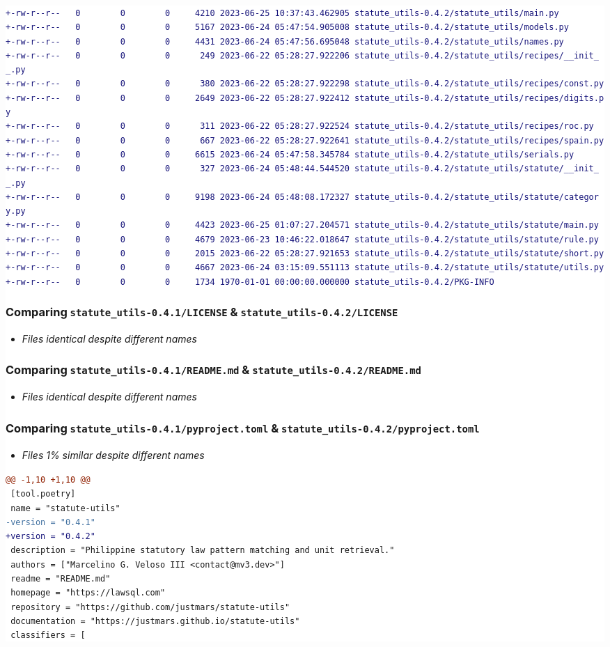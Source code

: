 ```diff
+-rw-r--r--   0        0        0     4210 2023-06-25 10:37:43.462905 statute_utils-0.4.2/statute_utils/main.py
+-rw-r--r--   0        0        0     5167 2023-06-24 05:47:54.905008 statute_utils-0.4.2/statute_utils/models.py
+-rw-r--r--   0        0        0     4431 2023-06-24 05:47:56.695048 statute_utils-0.4.2/statute_utils/names.py
+-rw-r--r--   0        0        0      249 2023-06-22 05:28:27.922206 statute_utils-0.4.2/statute_utils/recipes/__init__.py
+-rw-r--r--   0        0        0      380 2023-06-22 05:28:27.922298 statute_utils-0.4.2/statute_utils/recipes/const.py
+-rw-r--r--   0        0        0     2649 2023-06-22 05:28:27.922412 statute_utils-0.4.2/statute_utils/recipes/digits.py
+-rw-r--r--   0        0        0      311 2023-06-22 05:28:27.922524 statute_utils-0.4.2/statute_utils/recipes/roc.py
+-rw-r--r--   0        0        0      667 2023-06-22 05:28:27.922641 statute_utils-0.4.2/statute_utils/recipes/spain.py
+-rw-r--r--   0        0        0     6615 2023-06-24 05:47:58.345784 statute_utils-0.4.2/statute_utils/serials.py
+-rw-r--r--   0        0        0      327 2023-06-24 05:48:44.544520 statute_utils-0.4.2/statute_utils/statute/__init__.py
+-rw-r--r--   0        0        0     9198 2023-06-24 05:48:08.172327 statute_utils-0.4.2/statute_utils/statute/category.py
+-rw-r--r--   0        0        0     4423 2023-06-25 01:07:27.204571 statute_utils-0.4.2/statute_utils/statute/main.py
+-rw-r--r--   0        0        0     4679 2023-06-23 10:46:22.018647 statute_utils-0.4.2/statute_utils/statute/rule.py
+-rw-r--r--   0        0        0     2015 2023-06-22 05:28:27.921653 statute_utils-0.4.2/statute_utils/statute/short.py
+-rw-r--r--   0        0        0     4667 2023-06-24 03:15:09.551113 statute_utils-0.4.2/statute_utils/statute/utils.py
+-rw-r--r--   0        0        0     1734 1970-01-01 00:00:00.000000 statute_utils-0.4.2/PKG-INFO
```

### Comparing `statute_utils-0.4.1/LICENSE` & `statute_utils-0.4.2/LICENSE`

 * *Files identical despite different names*

### Comparing `statute_utils-0.4.1/README.md` & `statute_utils-0.4.2/README.md`

 * *Files identical despite different names*

### Comparing `statute_utils-0.4.1/pyproject.toml` & `statute_utils-0.4.2/pyproject.toml`

 * *Files 1% similar despite different names*

```diff
@@ -1,10 +1,10 @@
 [tool.poetry]
 name = "statute-utils"
-version = "0.4.1"
+version = "0.4.2"
 description = "Philippine statutory law pattern matching and unit retrieval."
 authors = ["Marcelino G. Veloso III <contact@mv3.dev>"]
 readme = "README.md"
 homepage = "https://lawsql.com"
 repository = "https://github.com/justmars/statute-utils"
 documentation = "https://justmars.github.io/statute-utils"
 classifiers = [
```
